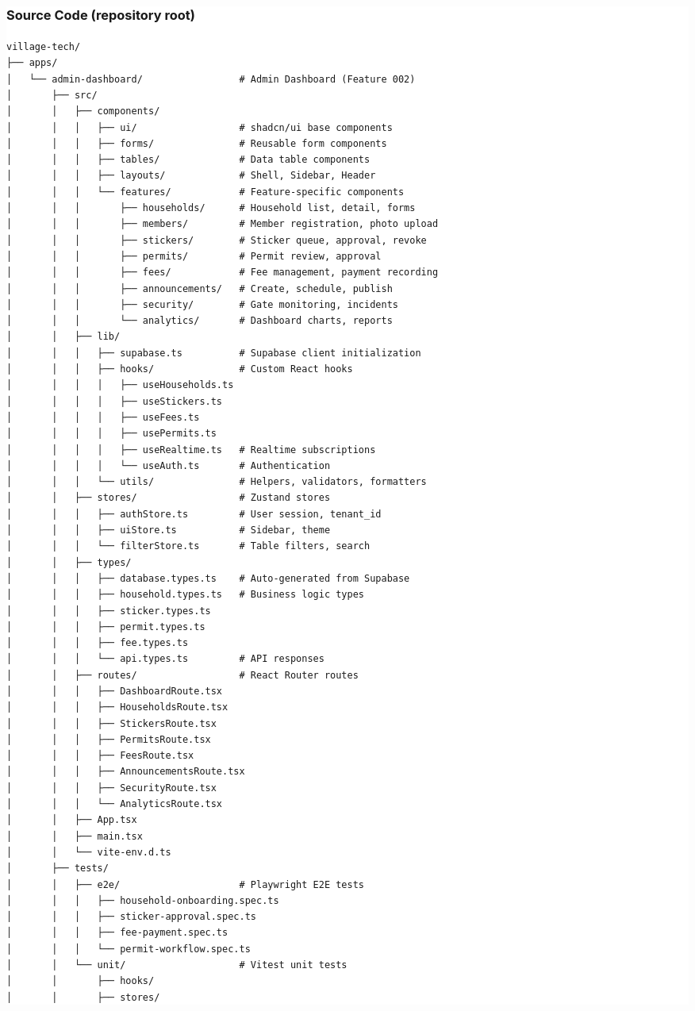 ### Source Code (repository root)

```
village-tech/
├── apps/
│   └── admin-dashboard/                 # Admin Dashboard (Feature 002)
│       ├── src/
│       │   ├── components/
│       │   │   ├── ui/                  # shadcn/ui base components
│       │   │   ├── forms/               # Reusable form components
│       │   │   ├── tables/              # Data table components
│       │   │   ├── layouts/             # Shell, Sidebar, Header
│       │   │   └── features/            # Feature-specific components
│       │   │       ├── households/      # Household list, detail, forms
│       │   │       ├── members/         # Member registration, photo upload
│       │   │       ├── stickers/        # Sticker queue, approval, revoke
│       │   │       ├── permits/         # Permit review, approval
│       │   │       ├── fees/            # Fee management, payment recording
│       │   │       ├── announcements/   # Create, schedule, publish
│       │   │       ├── security/        # Gate monitoring, incidents
│       │   │       └── analytics/       # Dashboard charts, reports
│       │   ├── lib/
│       │   │   ├── supabase.ts          # Supabase client initialization
│       │   │   ├── hooks/               # Custom React hooks
│       │   │   │   ├── useHouseholds.ts
│       │   │   │   ├── useStickers.ts
│       │   │   │   ├── useFees.ts
│       │   │   │   ├── usePermits.ts
│       │   │   │   ├── useRealtime.ts   # Realtime subscriptions
│       │   │   │   └── useAuth.ts       # Authentication
│       │   │   └── utils/               # Helpers, validators, formatters
│       │   ├── stores/                  # Zustand stores
│       │   │   ├── authStore.ts         # User session, tenant_id
│       │   │   ├── uiStore.ts           # Sidebar, theme
│       │   │   └── filterStore.ts       # Table filters, search
│       │   ├── types/
│       │   │   ├── database.types.ts    # Auto-generated from Supabase
│       │   │   ├── household.types.ts   # Business logic types
│       │   │   ├── sticker.types.ts
│       │   │   ├── permit.types.ts
│       │   │   ├── fee.types.ts
│       │   │   └── api.types.ts         # API responses
│       │   ├── routes/                  # React Router routes
│       │   │   ├── DashboardRoute.tsx
│       │   │   ├── HouseholdsRoute.tsx
│       │   │   ├── StickersRoute.tsx
│       │   │   ├── PermitsRoute.tsx
│       │   │   ├── FeesRoute.tsx
│       │   │   ├── AnnouncementsRoute.tsx
│       │   │   ├── SecurityRoute.tsx
│       │   │   └── AnalyticsRoute.tsx
│       │   ├── App.tsx
│       │   ├── main.tsx
│       │   └── vite-env.d.ts
│       ├── tests/
│       │   ├── e2e/                     # Playwright E2E tests
│       │   │   ├── household-onboarding.spec.ts
│       │   │   ├── sticker-approval.spec.ts
│       │   │   ├── fee-payment.spec.ts
│       │   │   └── permit-workflow.spec.ts
│       │   └── unit/                    # Vitest unit tests
│       │       ├── hooks/
│       │       ├── stores/
```